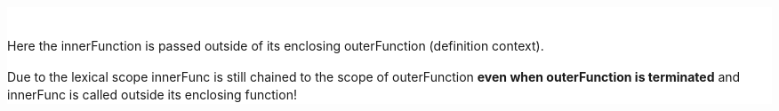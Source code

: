 <br>

Here the innerFunction is passed outside of its enclosing outerFunction (definition context).

Due to the lexical scope innerFunc is still chained to the scope of outerFunction **even when outerFunction is terminated** and innerFunc is called outside its enclosing function!